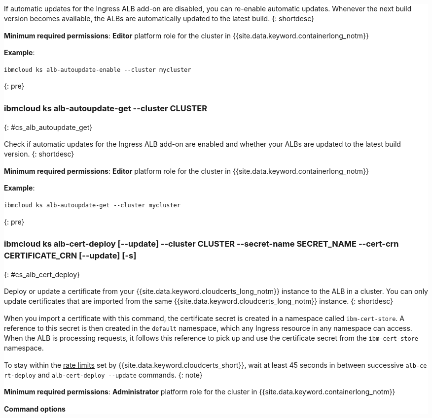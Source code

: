 If automatic updates for the Ingress ALB add-on are disabled, you can re-enable automatic updates. Whenever the next build version becomes available, the ALBs are automatically updated to the latest build.
{: shortdesc}

**Minimum required permissions**: **Editor** platform role for the cluster in {{site.data.keyword.containerlong_notm}}

**Example**:

```
ibmcloud ks alb-autoupdate-enable --cluster mycluster
```
{: pre}

### ibmcloud ks alb-autoupdate-get --cluster CLUSTER
{: #cs_alb_autoupdate_get}

Check if automatic updates for the Ingress ALB add-on are enabled and whether your ALBs are updated to the latest build version.
{: shortdesc}

**Minimum required permissions**: **Editor** platform role for the cluster in {{site.data.keyword.containerlong_notm}}

**Example**:

```
ibmcloud ks alb-autoupdate-get --cluster mycluster
```
{: pre}

### ibmcloud ks alb-cert-deploy [--update] --cluster CLUSTER --secret-name SECRET_NAME --cert-crn CERTIFICATE_CRN [--update] [-s]
{: #cs_alb_cert_deploy}

Deploy or update a certificate from your {{site.data.keyword.cloudcerts_long_notm}} instance to the ALB in a cluster. You can only update certificates that are imported from the same {{site.data.keyword.cloudcerts_long_notm}} instance.
{: shortdesc}

When you import a certificate with this command, the certificate secret is created in a namespace called `ibm-cert-store`. A reference to this secret is then created in the `default` namespace, which any Ingress resource in any namespace can access. When the ALB is processing requests, it follows this reference to pick up and use the certificate secret from the `ibm-cert-store` namespace.

To stay within the [rate limits](https://cloud.ibm.com/apidocs/certificate-manager#rate-limiting) set by {{site.data.keyword.cloudcerts_short}}, wait at least 45 seconds in between successive `alb-cert-deploy` and `alb-cert-deploy --update` commands.
{: note}

<strong>Minimum required permissions</strong>: **Administrator** platform role for the cluster in {{site.data.keyword.containerlong_notm}}

<strong>Command options</strong>

